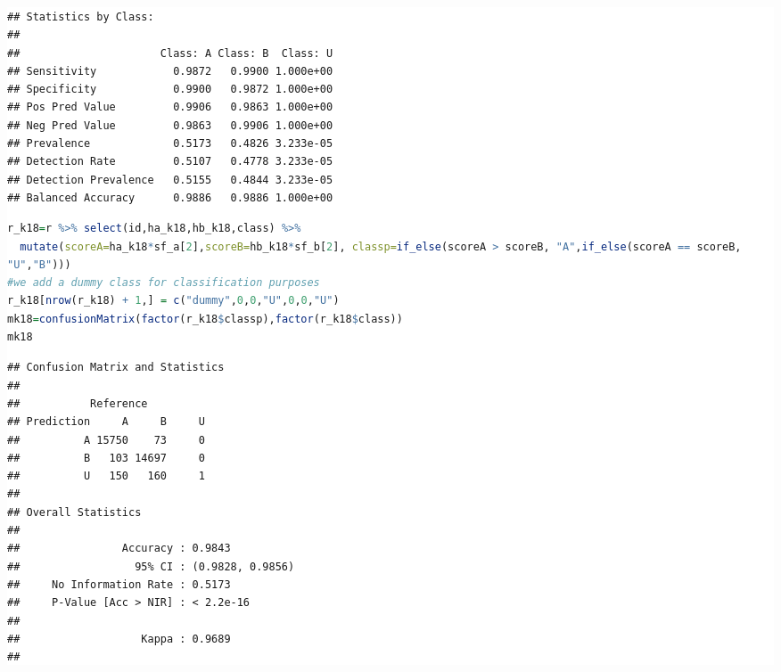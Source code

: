     ## Statistics by Class:
    ## 
    ##                      Class: A Class: B  Class: U
    ## Sensitivity            0.9872   0.9900 1.000e+00
    ## Specificity            0.9900   0.9872 1.000e+00
    ## Pos Pred Value         0.9906   0.9863 1.000e+00
    ## Neg Pred Value         0.9863   0.9906 1.000e+00
    ## Prevalence             0.5173   0.4826 3.233e-05
    ## Detection Rate         0.5107   0.4778 3.233e-05
    ## Detection Prevalence   0.5155   0.4844 3.233e-05
    ## Balanced Accuracy      0.9886   0.9886 1.000e+00

``` r
r_k18=r %>% select(id,ha_k18,hb_k18,class) %>% 
  mutate(scoreA=ha_k18*sf_a[2],scoreB=hb_k18*sf_b[2], classp=if_else(scoreA > scoreB, "A",if_else(scoreA == scoreB, "U","B")))
#we add a dummy class for classification purposes
r_k18[nrow(r_k18) + 1,] = c("dummy",0,0,"U",0,0,"U")
mk18=confusionMatrix(factor(r_k18$classp),factor(r_k18$class))
mk18
```

    ## Confusion Matrix and Statistics
    ## 
    ##           Reference
    ## Prediction     A     B     U
    ##          A 15750    73     0
    ##          B   103 14697     0
    ##          U   150   160     1
    ## 
    ## Overall Statistics
    ##                                           
    ##                Accuracy : 0.9843          
    ##                  95% CI : (0.9828, 0.9856)
    ##     No Information Rate : 0.5173          
    ##     P-Value [Acc > NIR] : < 2.2e-16       
    ##                                           
    ##                   Kappa : 0.9689          
    ##                                           